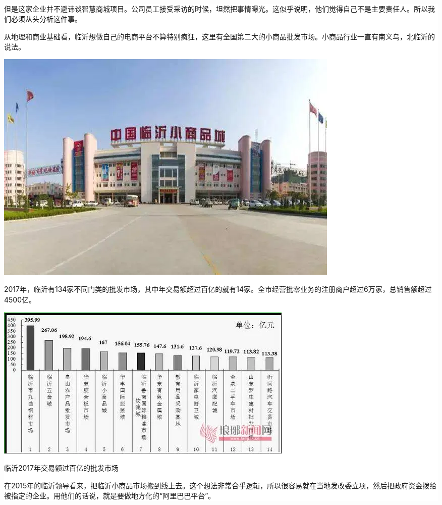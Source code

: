 但是这家企业并不避讳谈智慧商城项目。公司员工接受采访的时候，坦然把事情曝光。这似乎说明，他们觉得自己不是主要责任人。所以我们必须从头分析这件事。

从地理和商业基础看，临沂想做自己的电商平台不算特别疯狂，这里有全国第二大的小商品批发市场。小商品行业一直有南义乌，北临沂的说法。

![](/images/btnews/btnews/0101_0200/0135/image7.webp)

2017年，临沂有134家不同门类的批发市场，其中年交易额超过百亿的就有14家。全市经营批零业务的注册商户超过6万家，总销售额超过4500亿。

![](/images/btnews/btnews/0101_0200/0135/image8.webp)

临沂2017年交易额过百亿的批发市场

在2015年的临沂领导看来，把临沂小商品市场搬到线上去。这个想法非常合乎逻辑，所以很容易就在当地发改委立项，然后把政府资金拨给被指定的企业。用他们的话说，就是要做地方化的“阿里巴巴平台”。
